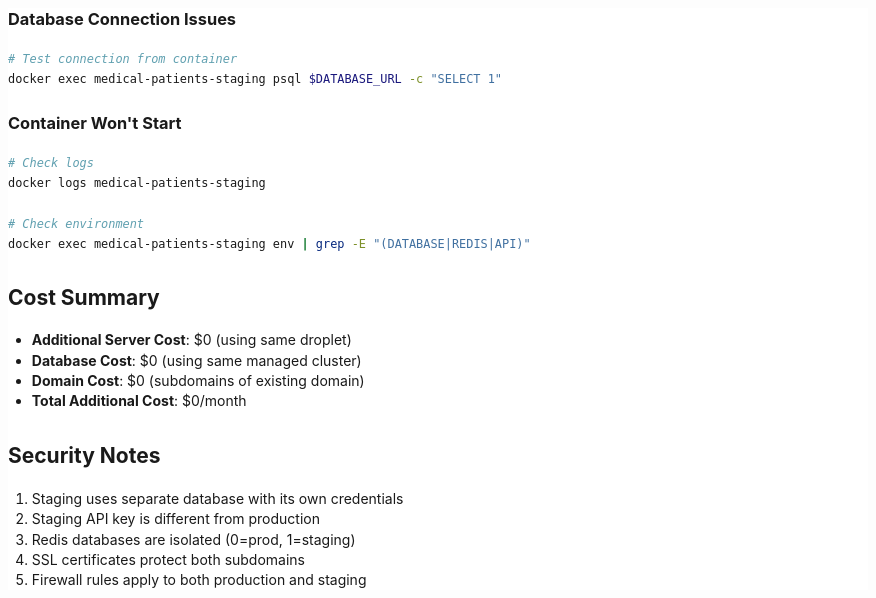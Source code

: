 ### Database Connection Issues
```bash
# Test connection from container
docker exec medical-patients-staging psql $DATABASE_URL -c "SELECT 1"
```

### Container Won't Start
```bash
# Check logs
docker logs medical-patients-staging

# Check environment
docker exec medical-patients-staging env | grep -E "(DATABASE|REDIS|API)"
```

## Cost Summary
- **Additional Server Cost**: $0 (using same droplet)
- **Database Cost**: $0 (using same managed cluster)
- **Domain Cost**: $0 (subdomains of existing domain)
- **Total Additional Cost**: $0/month

## Security Notes
1. Staging uses separate database with its own credentials
2. Staging API key is different from production
3. Redis databases are isolated (0=prod, 1=staging)
4. SSL certificates protect both subdomains
5. Firewall rules apply to both production and staging